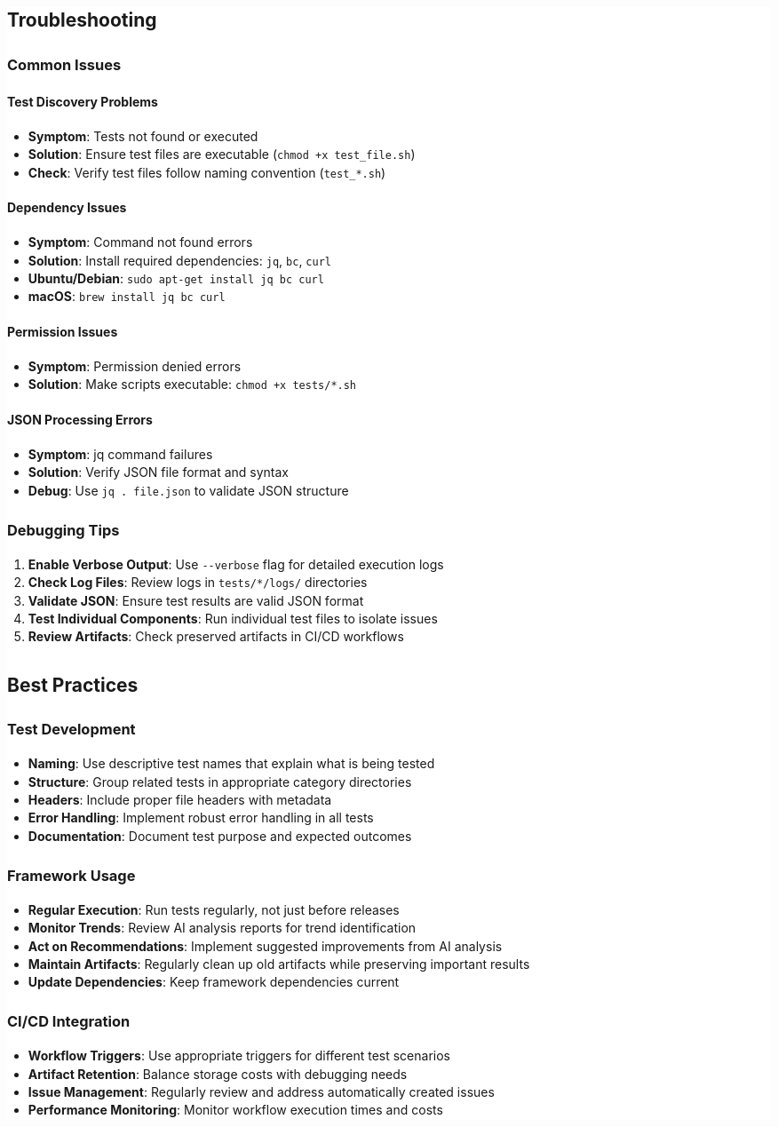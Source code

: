 ## Troubleshooting

### Common Issues

#### Test Discovery Problems
- **Symptom**: Tests not found or executed
- **Solution**: Ensure test files are executable (`chmod +x test_file.sh`)
- **Check**: Verify test files follow naming convention (`test_*.sh`)

#### Dependency Issues
- **Symptom**: Command not found errors
- **Solution**: Install required dependencies: `jq`, `bc`, `curl`
- **Ubuntu/Debian**: `sudo apt-get install jq bc curl`
- **macOS**: `brew install jq bc curl`

#### Permission Issues
- **Symptom**: Permission denied errors
- **Solution**: Make scripts executable: `chmod +x tests/*.sh`

#### JSON Processing Errors
- **Symptom**: jq command failures
- **Solution**: Verify JSON file format and syntax
- **Debug**: Use `jq . file.json` to validate JSON structure

### Debugging Tips

1. **Enable Verbose Output**: Use `--verbose` flag for detailed execution logs
2. **Check Log Files**: Review logs in `tests/*/logs/` directories
3. **Validate JSON**: Ensure test results are valid JSON format
4. **Test Individual Components**: Run individual test files to isolate issues
5. **Review Artifacts**: Check preserved artifacts in CI/CD workflows

## Best Practices

### Test Development
- **Naming**: Use descriptive test names that explain what is being tested
- **Structure**: Group related tests in appropriate category directories
- **Headers**: Include proper file headers with metadata
- **Error Handling**: Implement robust error handling in all tests
- **Documentation**: Document test purpose and expected outcomes

### Framework Usage
- **Regular Execution**: Run tests regularly, not just before releases
- **Monitor Trends**: Review AI analysis reports for trend identification
- **Act on Recommendations**: Implement suggested improvements from AI analysis
- **Maintain Artifacts**: Regularly clean up old artifacts while preserving important results
- **Update Dependencies**: Keep framework dependencies current

### CI/CD Integration
- **Workflow Triggers**: Use appropriate triggers for different test scenarios
- **Artifact Retention**: Balance storage costs with debugging needs
- **Issue Management**: Regularly review and address automatically created issues
- **Performance Monitoring**: Monitor workflow execution times and costs
